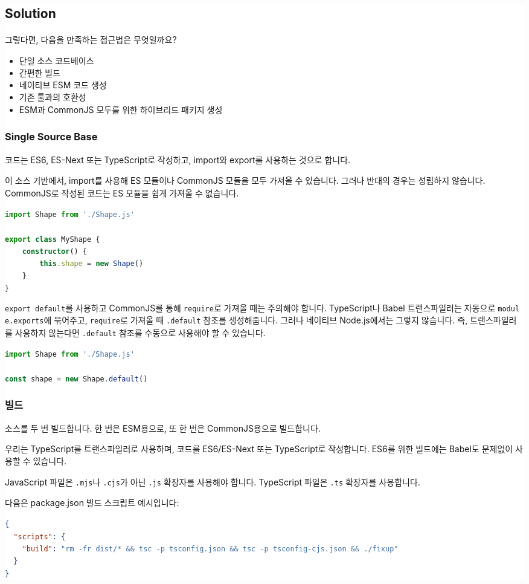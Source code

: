 
## Solution

그렇다면, 다음을 만족하는 접근법은 무엇일까요?

- 단일 소스 코드베이스
- 간편한 빌드
- 네이티브 ESM 코드 생성
- 기존 툴과의 호환성
- ESM과 CommonJS 모두를 위한 하이브리드 패키지 생성



### Single Source Base

코드는 ES6, ES-Next 또는 TypeScript로 작성하고, import와 export를 사용하는 것으로 합니다.

이 소스 기반에서, import를 사용해 ES 모듈이나 CommonJS 모듈을 모두 가져올 수 있습니다. 그러나 반대의 경우는 성립하지 않습니다. CommonJS로 작성된 코드는 ES 모듈을 쉽게 가져올 수
없습니다.

```typescript
import Shape from './Shape.js'

export class MyShape {
    constructor() {
        this.shape = new Shape()
    }
}
```



`export default`를 사용하고 CommonJS를 통해 `require`로 가져올 때는 주의해야 합니다. TypeScript나 Babel 트랜스파일러는 자동으로 `module.exports`에 묶어주고,
`require`로 가져올 때 `.default` 참조를 생성해줍니다. 그러나 네이티브 Node.js에서는 그렇지 않습니다. 즉, 트랜스파일러를 사용하지 않는다면 `.default` 참조를 수동으로 사용해야 할 수
있습니다.

```typescript
import Shape from './Shape.js'

const shape = new Shape.default()
```



### 빌드

소스를 두 번 빌드합니다. 한 번은 ESM용으로, 또 한 번은 CommonJS용으로 빌드합니다.

우리는 TypeScript를 트랜스파일러로 사용하며, 코드를 ES6/ES-Next 또는 TypeScript로 작성합니다. ES6를 위한 빌드에는 Babel도 문제없이 사용할 수 있습니다.

JavaScript 파일은 `.mjs`나 `.cjs`가 아닌 `.js` 확장자를 사용해야 합니다. TypeScript 파일은 `.ts` 확장자를 사용합니다.

다음은 package.json 빌드 스크립트 예시입니다:

```json
{
  "scripts": {
    "build": "rm -fr dist/* && tsc -p tsconfig.json && tsc -p tsconfig-cjs.json && ./fixup"
  }
}
```
